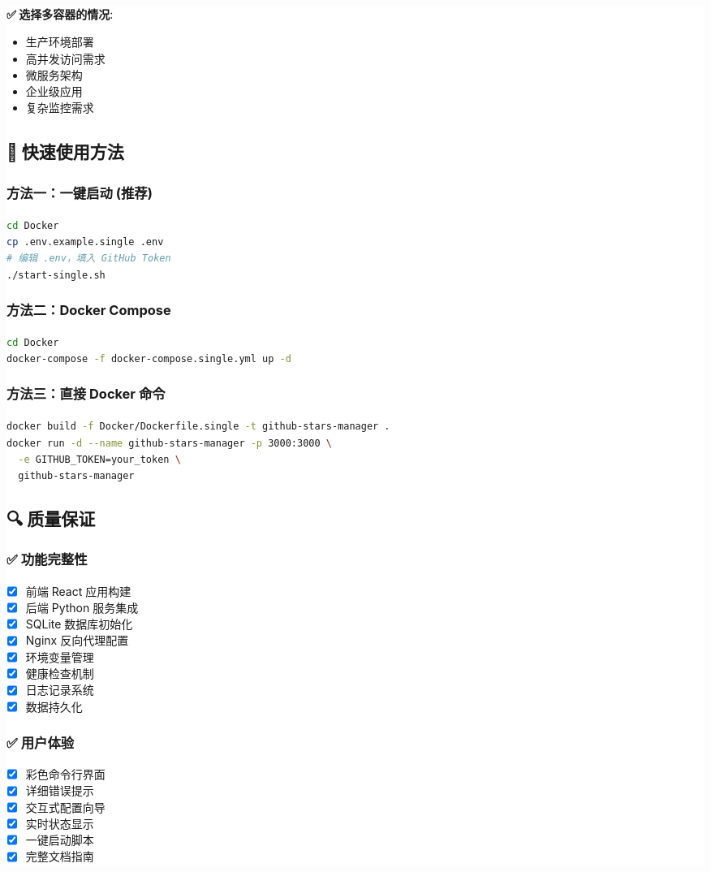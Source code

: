 **✅ 选择多容器的情况**:
- 生产环境部署
- 高并发访问需求
- 微服务架构
- 企业级应用
- 复杂监控需求

## 🎯 快速使用方法

### 方法一：一键启动 (推荐)
```bash
cd Docker
cp .env.example.single .env
# 编辑 .env，填入 GitHub Token
./start-single.sh
```

### 方法二：Docker Compose
```bash
cd Docker
docker-compose -f docker-compose.single.yml up -d
```

### 方法三：直接 Docker 命令
```bash
docker build -f Docker/Dockerfile.single -t github-stars-manager .
docker run -d --name github-stars-manager -p 3000:3000 \
  -e GITHUB_TOKEN=your_token \
  github-stars-manager
```

## 🔍 质量保证

### ✅ 功能完整性
- [x] 前端 React 应用构建
- [x] 后端 Python 服务集成
- [x] SQLite 数据库初始化
- [x] Nginx 反向代理配置
- [x] 环境变量管理
- [x] 健康检查机制
- [x] 日志记录系统
- [x] 数据持久化

### ✅ 用户体验
- [x] 彩色命令行界面
- [x] 详细错误提示
- [x] 交互式配置向导
- [x] 实时状态显示
- [x] 一键启动脚本
- [x] 完整文档指南
